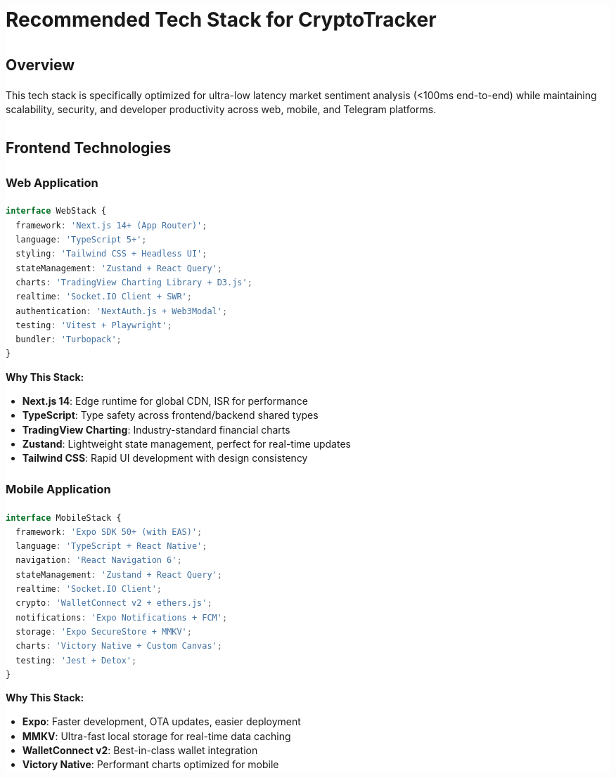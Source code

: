 # Recommended Tech Stack for CryptoTracker

## Overview

This tech stack is specifically optimized for ultra-low latency market sentiment analysis (<100ms end-to-end) while maintaining scalability, security, and developer productivity across web, mobile, and Telegram platforms.

## Frontend Technologies

### Web Application
```typescript
interface WebStack {
  framework: 'Next.js 14+ (App Router)';
  language: 'TypeScript 5+';
  styling: 'Tailwind CSS + Headless UI';
  stateManagement: 'Zustand + React Query';
  charts: 'TradingView Charting Library + D3.js';
  realtime: 'Socket.IO Client + SWR';
  authentication: 'NextAuth.js + Web3Modal';
  testing: 'Vitest + Playwright';
  bundler: 'Turbopack';
}
```

**Why This Stack:**
- **Next.js 14**: Edge runtime for global CDN, ISR for performance
- **TypeScript**: Type safety across frontend/backend shared types
- **TradingView Charting**: Industry-standard financial charts
- **Zustand**: Lightweight state management, perfect for real-time updates
- **Tailwind CSS**: Rapid UI development with design consistency

### Mobile Application
```typescript
interface MobileStack {
  framework: 'Expo SDK 50+ (with EAS)';
  language: 'TypeScript + React Native';
  navigation: 'React Navigation 6';
  stateManagement: 'Zustand + React Query';
  realtime: 'Socket.IO Client';
  crypto: 'WalletConnect v2 + ethers.js';
  notifications: 'Expo Notifications + FCM';
  storage: 'Expo SecureStore + MMKV';
  charts: 'Victory Native + Custom Canvas';
  testing: 'Jest + Detox';
}
```

**Why This Stack:**
- **Expo**: Faster development, OTA updates, easier deployment
- **MMKV**: Ultra-fast local storage for real-time data caching
- **WalletConnect v2**: Best-in-class wallet integration
- **Victory Native**: Performant charts optimized for mobile
